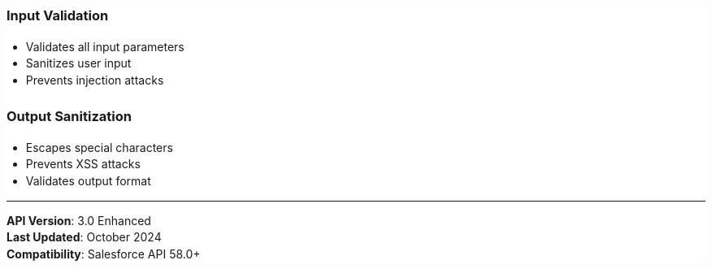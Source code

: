 ### Input Validation
- Validates all input parameters
- Sanitizes user input
- Prevents injection attacks

### Output Sanitization
- Escapes special characters
- Prevents XSS attacks
- Validates output format

---

**API Version**: 3.0 Enhanced  
**Last Updated**: October 2024  
**Compatibility**: Salesforce API 58.0+
